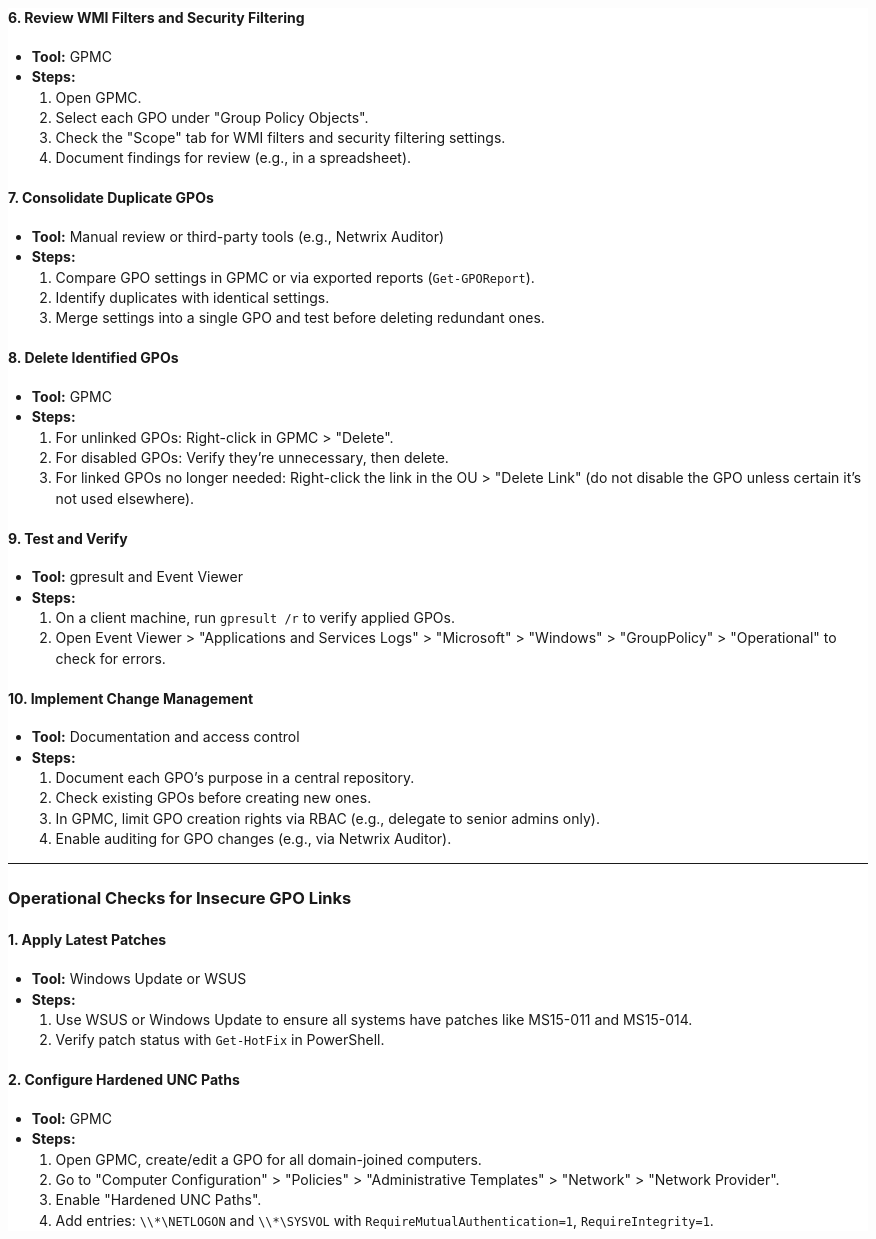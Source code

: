 #### 6. Review WMI Filters and Security Filtering
- **Tool:** GPMC
- **Steps:**
  1. Open GPMC.
  2. Select each GPO under "Group Policy Objects".
  3. Check the "Scope" tab for WMI filters and security filtering settings.
  4. Document findings for review (e.g., in a spreadsheet).

#### 7. Consolidate Duplicate GPOs
- **Tool:** Manual review or third-party tools (e.g., Netwrix Auditor)
- **Steps:**
  1. Compare GPO settings in GPMC or via exported reports (`Get-GPOReport`).
  2. Identify duplicates with identical settings.
  3. Merge settings into a single GPO and test before deleting redundant ones.

#### 8. Delete Identified GPOs
- **Tool:** GPMC
- **Steps:**
  1. For unlinked GPOs: Right-click in GPMC > "Delete".
  2. For disabled GPOs: Verify they’re unnecessary, then delete.
  3. For linked GPOs no longer needed: Right-click the link in the OU > "Delete Link" (do not disable the GPO unless certain it’s not used elsewhere).

#### 9. Test and Verify
- **Tool:** gpresult and Event Viewer
- **Steps:**
  1. On a client machine, run `gpresult /r` to verify applied GPOs.
  2. Open Event Viewer > "Applications and Services Logs" > "Microsoft" > "Windows" > "GroupPolicy" > "Operational" to check for errors.

#### 10. Implement Change Management
- **Tool:** Documentation and access control
- **Steps:**
  1. Document each GPO’s purpose in a central repository.
  2. Check existing GPOs before creating new ones.
  3. In GPMC, limit GPO creation rights via RBAC (e.g., delegate to senior admins only).
  4. Enable auditing for GPO changes (e.g., via Netwrix Auditor).

---

### Operational Checks for Insecure GPO Links

#### 1. Apply Latest Patches
- **Tool:** Windows Update or WSUS
- **Steps:**
  1. Use WSUS or Windows Update to ensure all systems have patches like MS15-011 and MS15-014.
  2. Verify patch status with `Get-HotFix` in PowerShell.

#### 2. Configure Hardened UNC Paths
- **Tool:** GPMC
- **Steps:**
  1. Open GPMC, create/edit a GPO for all domain-joined computers.
  2. Go to "Computer Configuration" > "Policies" > "Administrative Templates" > "Network" > "Network Provider".
  3. Enable "Hardened UNC Paths".
  4. Add entries: `\\*\NETLOGON` and `\\*\SYSVOL` with `RequireMutualAuthentication=1`, `RequireIntegrity=1`.

